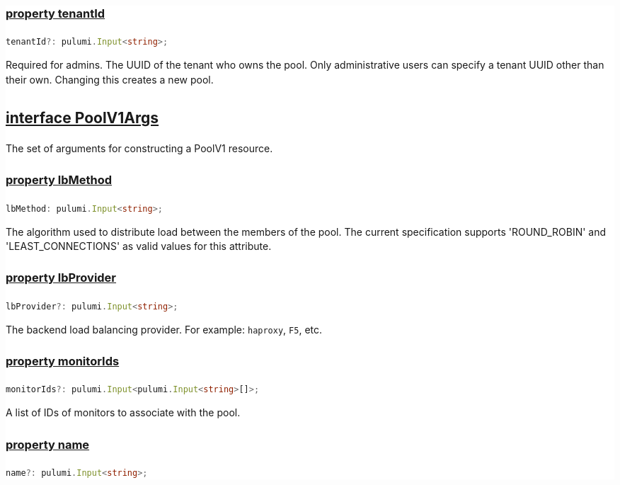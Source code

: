 <h3 class="pdoc-member-header">
<a class="pdoc-child-name" href="/loadbalancer/pool.ts#L180">property tenantId</a>
</h3>

```typescript
tenantId?: pulumi.Input<string>;
```


Required for admins. The UUID of the tenant who owns
the pool.  Only administrative users can specify a tenant UUID
other than their own. Changing this creates a new pool.

<h2 class="pdoc-module-header" id="PoolV1Args">
<a class="pdoc-member-name" href="/loadbalancer/poolV1.ts#L165">interface PoolV1Args</a>
</h2>

The set of arguments for constructing a PoolV1 resource.

<h3 class="pdoc-member-header">
<a class="pdoc-child-name" href="/loadbalancer/poolV1.ts#L171">property lbMethod</a>
</h3>

```typescript
lbMethod: pulumi.Input<string>;
```


The algorithm used to distribute load between the
members of the pool. The current specification supports 'ROUND_ROBIN' and
'LEAST_CONNECTIONS' as valid values for this attribute.

<h3 class="pdoc-member-header">
<a class="pdoc-child-name" href="/loadbalancer/poolV1.ts#L176">property lbProvider</a>
</h3>

```typescript
lbProvider?: pulumi.Input<string>;
```


The backend load balancing provider. For example:
`haproxy`, `F5`, etc.

<h3 class="pdoc-member-header">
<a class="pdoc-child-name" href="/loadbalancer/poolV1.ts#L181">property monitorIds</a>
</h3>

```typescript
monitorIds?: pulumi.Input<pulumi.Input<string>[]>;
```


A list of IDs of monitors to associate with the
pool.

<h3 class="pdoc-member-header">
<a class="pdoc-child-name" href="/loadbalancer/poolV1.ts#L186">property name</a>
</h3>

```typescript
name?: pulumi.Input<string>;
```
